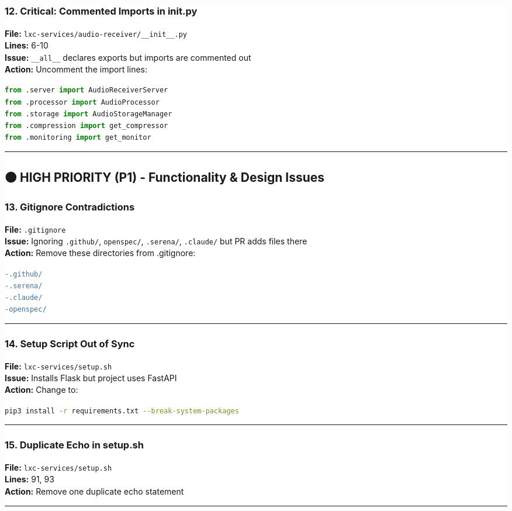 
### 12. Critical: Commented Imports in **init**.py

**File:** `lxc-services/audio-receiver/__init__.py`  
**Lines:** 6-10  
**Issue:** `__all__` declares exports but imports are commented out  
**Action:** Uncomment the import lines:

```python
from .server import AudioReceiverServer
from .processor import AudioProcessor
from .storage import AudioStorageManager
from .compression import get_compressor
from .monitoring import get_monitor
```

---

## 🟠 HIGH PRIORITY (P1) - Functionality & Design Issues

### 13. Gitignore Contradictions

**File:** `.gitignore`  
**Issue:** Ignoring `.github/`, `openspec/`, `.serena/`, `.claude/` but PR adds files there  
**Action:** Remove these directories from .gitignore:

```diff
-.github/
-.serena/
-.claude/
-openspec/
```

---

### 14. Setup Script Out of Sync

**File:** `lxc-services/setup.sh`  
**Issue:** Installs Flask but project uses FastAPI  
**Action:** Change to:

```bash
pip3 install -r requirements.txt --break-system-packages
```

---

### 15. Duplicate Echo in setup.sh

**File:** `lxc-services/setup.sh`  
**Lines:** 91, 93  
**Action:** Remove one duplicate echo statement

---
